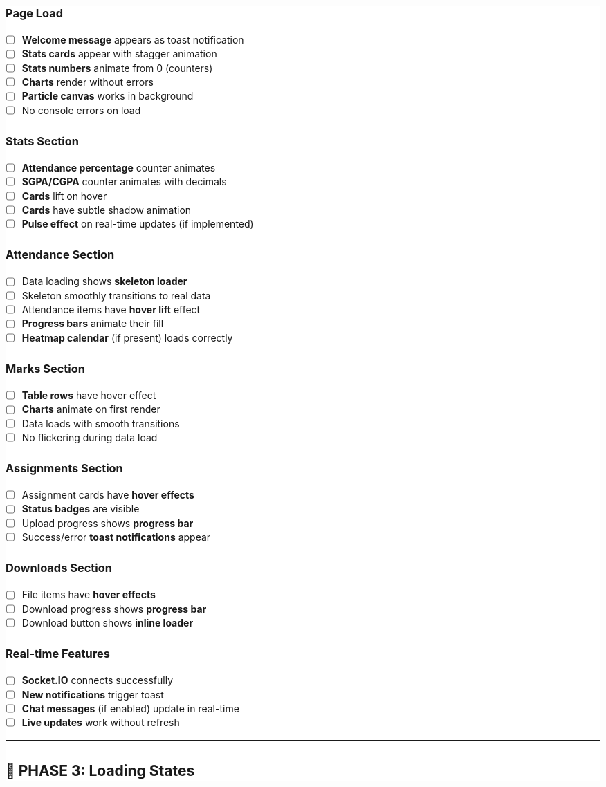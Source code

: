 ### Page Load
- [ ] **Welcome message** appears as toast notification
- [ ] **Stats cards** appear with stagger animation
- [ ] **Stats numbers** animate from 0 (counters)
- [ ] **Charts** render without errors
- [ ] **Particle canvas** works in background
- [ ] No console errors on load

### Stats Section
- [ ] **Attendance percentage** counter animates
- [ ] **SGPA/CGPA** counter animates with decimals
- [ ] **Cards** lift on hover
- [ ] **Cards** have subtle shadow animation
- [ ] **Pulse effect** on real-time updates (if implemented)

### Attendance Section
- [ ] Data loading shows **skeleton loader**
- [ ] Skeleton smoothly transitions to real data
- [ ] Attendance items have **hover lift** effect
- [ ] **Progress bars** animate their fill
- [ ] **Heatmap calendar** (if present) loads correctly

### Marks Section
- [ ] **Table rows** have hover effect
- [ ] **Charts** animate on first render
- [ ] Data loads with smooth transitions
- [ ] No flickering during data load

### Assignments Section
- [ ] Assignment cards have **hover effects**
- [ ] **Status badges** are visible
- [ ] Upload progress shows **progress bar**
- [ ] Success/error **toast notifications** appear

### Downloads Section
- [ ] File items have **hover effects**
- [ ] Download progress shows **progress bar**
- [ ] Download button shows **inline loader**

### Real-time Features
- [ ] **Socket.IO** connects successfully
- [ ] **New notifications** trigger toast
- [ ] **Chat messages** (if enabled) update in real-time
- [ ] **Live updates** work without refresh

---

## 🎨 PHASE 3: Loading States
